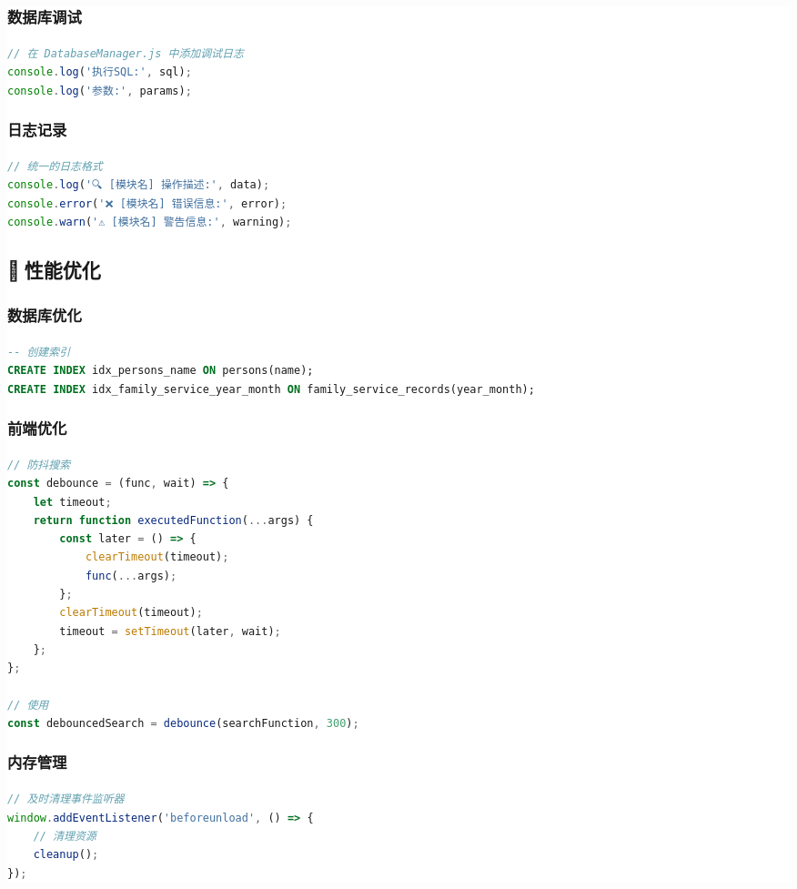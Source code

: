 ### 数据库调试
```javascript
// 在 DatabaseManager.js 中添加调试日志
console.log('执行SQL:', sql);
console.log('参数:', params);
```

### 日志记录
```javascript
// 统一的日志格式
console.log('🔍 [模块名] 操作描述:', data);
console.error('❌ [模块名] 错误信息:', error);
console.warn('⚠️ [模块名] 警告信息:', warning);
```

## 🚀 性能优化

### 数据库优化
```sql
-- 创建索引
CREATE INDEX idx_persons_name ON persons(name);
CREATE INDEX idx_family_service_year_month ON family_service_records(year_month);
```

### 前端优化
```javascript
// 防抖搜索
const debounce = (func, wait) => {
    let timeout;
    return function executedFunction(...args) {
        const later = () => {
            clearTimeout(timeout);
            func(...args);
        };
        clearTimeout(timeout);
        timeout = setTimeout(later, wait);
    };
};

// 使用
const debouncedSearch = debounce(searchFunction, 300);
```

### 内存管理
```javascript
// 及时清理事件监听器
window.addEventListener('beforeunload', () => {
    // 清理资源
    cleanup();
});
```
